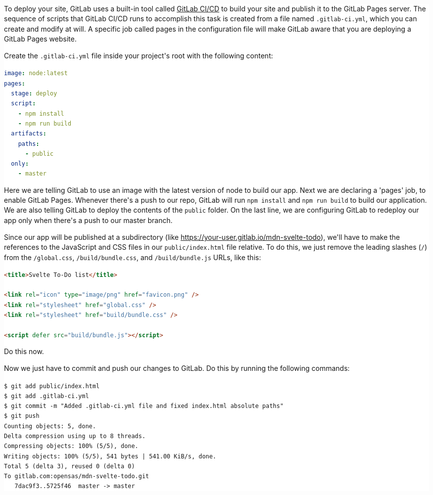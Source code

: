 To deploy your site, GitLab uses a built-in tool called [GitLab CI/CD](https://docs.gitlab.com/ee/ci/README.html) to build your site and publish it to the GitLab Pages server. The sequence of scripts that GitLab CI/CD runs to accomplish this task is created from a file named `.gitlab-ci.yml`, which you can create and modify at will. A specific job called pages in the configuration file will make GitLab aware that you are deploying a GitLab Pages website.

Create the `.gitlab-ci.yml` file inside your project's root with the following content:

```yaml
image: node:latest
pages:
  stage: deploy
  script:
    - npm install
    - npm run build
  artifacts:
    paths:
      - public
  only:
    - master
```

Here we are telling GitLab to use an image with the latest version of node to build our app. Next we are declaring a 'pages' job, to enable GitLab Pages. Whenever there's a push to our repo, GitLab will run `npm install` and `npm run build` to build our application. We are also telling GitLab to deploy the contents of the `public` folder. On the last line, we are configuring GitLab to redeploy our app only when there's a push to our master branch.

Since our app will be published at a subdirectory (like https://your-user.gitlab.io/mdn-svelte-todo), we'll have to make the references to the JavaScript and CSS files in our `public/index.html` file relative. To do this, we just remove the leading slashes (`/`) from the `/global.css`, `/build/bundle.css`, and `/build/bundle.js` URLs, like this:

```html
<title>Svelte To-Do list</title>

<link rel="icon" type="image/png" href="favicon.png" />
<link rel="stylesheet" href="global.css" />
<link rel="stylesheet" href="build/bundle.css" />

<script defer src="build/bundle.js"></script>
```

Do this now.

Now we just have to commit and push our changes to GitLab. Do this by running the following commands:

```
$ git add public/index.html
$ git add .gitlab-ci.yml
$ git commit -m "Added .gitlab-ci.yml file and fixed index.html absolute paths"
$ git push
Counting objects: 5, done.
Delta compression using up to 8 threads.
Compressing objects: 100% (5/5), done.
Writing objects: 100% (5/5), 541 bytes | 541.00 KiB/s, done.
Total 5 (delta 3), reused 0 (delta 0)
To gitlab.com:opensas/mdn-svelte-todo.git
   7dac9f3..5725f46  master -> master
```
